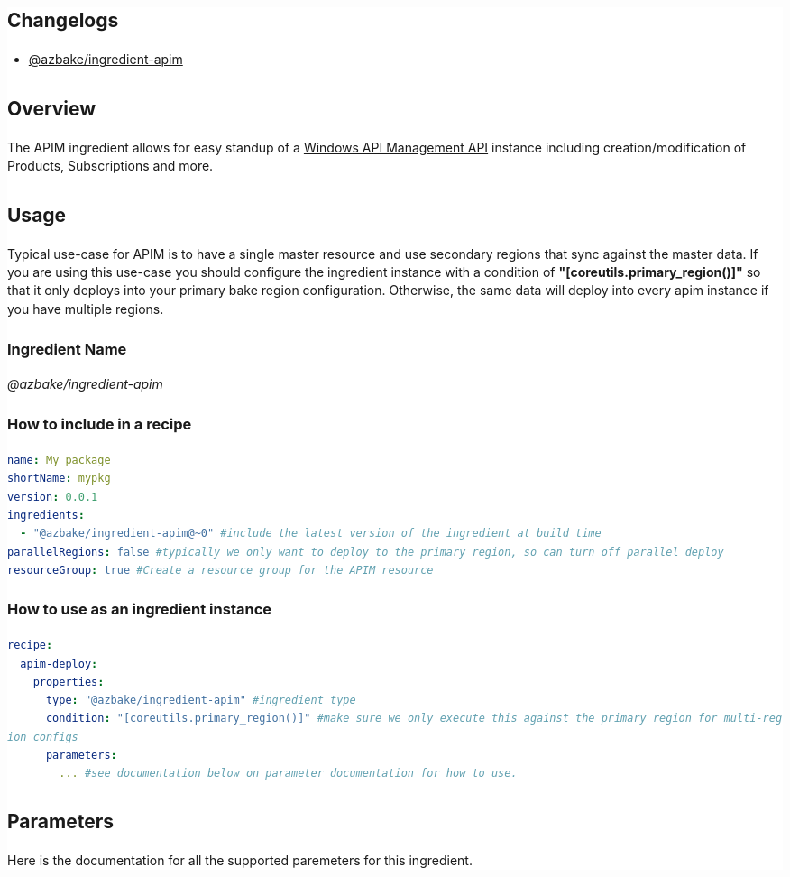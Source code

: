 ## Changelogs

* [@azbake/ingredient-apim](./CHANGELOG.md)

## Overview

The APIM ingredient allows for easy standup of a [Windows API Management API](https://docs.microsoft.com/en-us/azure/api-management/api-management-key-concepts) instance including creation/modification of Products, Subscriptions and more.

## Usage

Typical use-case for APIM is to have a single master resource and use secondary regions that sync against the master data. If you are using this use-case you should configure the ingredient instance with a condition of **"[coreutils.primary_region()]"** so that it only deploys into your primary bake region configuration. Otherwise, the same data will deploy into every apim instance if you have multiple regions.

### Ingredient Name

*@azbake/ingredient-apim*

### How to include in a recipe

```yaml
name: My package
shortName: mypkg
version: 0.0.1
ingredients:
  - "@azbake/ingredient-apim@~0" #include the latest version of the ingredient at build time
parallelRegions: false #typically we only want to deploy to the primary region, so can turn off parallel deploy
resourceGroup: true #Create a resource group for the APIM resource
```

### How to use as an ingredient instance

```yaml
recipe:
  apim-deploy:
    properties:
      type: "@azbake/ingredient-apim" #ingredient type
      condition: "[coreutils.primary_region()]" #make sure we only execute this against the primary region for multi-region configs
      parameters:
        ... #see documentation below on parameter documentation for how to use.
```

## Parameters

Here is the documentation for all the supported paremeters for this ingredient.
